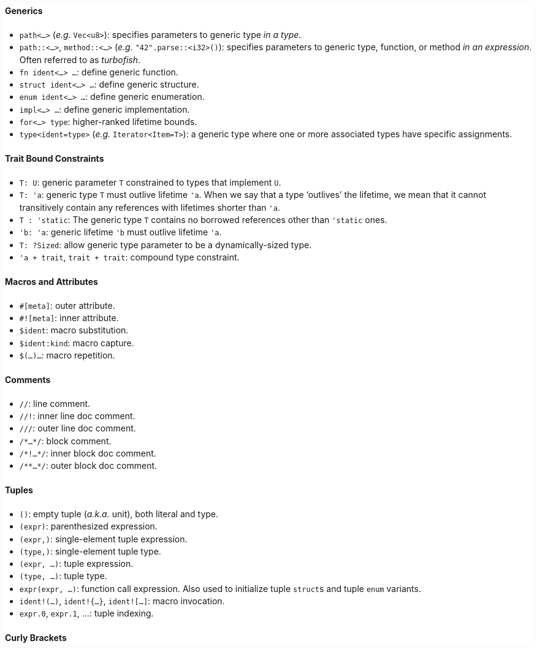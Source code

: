 #### Generics

* `path<…>` (*e.g.* `Vec<u8>`): specifies parameters to generic type *in a type*.
* `path::<…>`, `method::<…>` (*e.g.* `"42".parse::<i32>()`): specifies parameters to generic type, function, or method *in an expression*. Often referred to as *turbofish*.
* `fn ident<…> …`: define generic function.
* `struct ident<…> …`: define generic structure.
* `enum ident<…> …`: define generic enumeration.
* `impl<…> …`: define generic implementation.
* `for<…> type`: higher-ranked lifetime bounds.
* `type<ident=type>` (*e.g.* `Iterator<Item=T>`): a generic type where one or more associated types have specific assignments.

#### Trait Bound Constraints

* `T: U`: generic parameter `T` constrained to types that implement `U`.
* `T: 'a`: generic type `T` must outlive lifetime `'a`. When we say that a type ‘outlives’ the lifetime, we mean that it cannot transitively contain any references with lifetimes shorter than `'a`.
* `T : 'static`: The generic type `T` contains no borrowed references other than `'static` ones.
* `'b: 'a`: generic lifetime `'b` must outlive lifetime `'a`.
* `T: ?Sized`: allow generic type parameter to be a dynamically-sized type.
* `'a + trait`, `trait + trait`: compound type constraint.

#### Macros and Attributes

* `#[meta]`: outer attribute.
* `#![meta]`: inner attribute.
* `$ident`: macro substitution.
* `$ident:kind`: macro capture.
* `$(…)…`: macro repetition.

#### Comments

* `//`: line comment.
* `//!`: inner line doc comment.
* `///`: outer line doc comment.
* `/*…*/`: block comment.
* `/*!…*/`: inner block doc comment.
* `/**…*/`: outer block doc comment.

#### Tuples

* `()`: empty tuple (*a.k.a.* unit), both literal and type.
* `(expr)`: parenthesized expression.
* `(expr,)`: single-element tuple expression.
* `(type,)`: single-element tuple type.
* `(expr, …)`: tuple expression.
* `(type, …)`: tuple type.
* `expr(expr, …)`: function call expression. Also used to initialize tuple `struct`s and tuple `enum` variants.
* `ident!(…)`, `ident!{…}`, `ident![…]`: macro invocation.
* `expr.0`, `expr.1`, …: tuple indexing.

#### Curly Brackets
